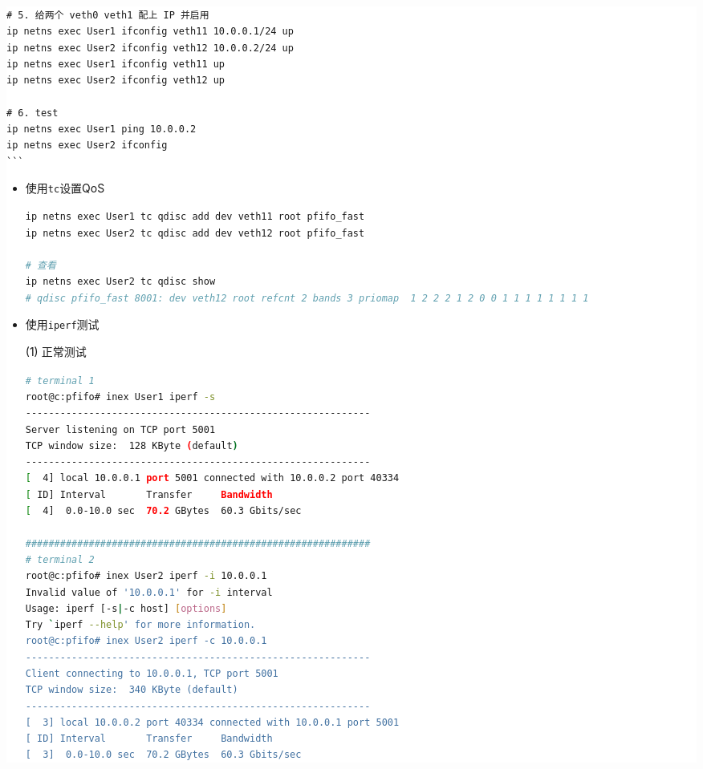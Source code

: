     # 5. 给两个 veth0 veth1 配上 IP 并启用
    ip netns exec User1 ifconfig veth11 10.0.0.1/24 up
    ip netns exec User2 ifconfig veth12 10.0.0.2/24 up
    ip netns exec User1 ifconfig veth11 up
    ip netns exec User2 ifconfig veth12 up
    
    # 6. test
    ip netns exec User1 ping 10.0.0.2
    ip netns exec User2 ifconfig
    ```

-   使用`tc`设置QoS

    ```bash
    ip netns exec User1 tc qdisc add dev veth11 root pfifo_fast
    ip netns exec User2 tc qdisc add dev veth12 root pfifo_fast
    
    # 查看
    ip netns exec User2 tc qdisc show
    # qdisc pfifo_fast 8001: dev veth12 root refcnt 2 bands 3 priomap  1 2 2 2 1 2 0 0 1 1 1 1 1 1 1 1
    ```

-   使用`iperf`测试

    (1) 正常测试

    ```bash
    # terminal 1
    root@c:pfifo# inex User1 iperf -s 
    ------------------------------------------------------------
    Server listening on TCP port 5001
    TCP window size:  128 KByte (default)
    ------------------------------------------------------------
    [  4] local 10.0.0.1 port 5001 connected with 10.0.0.2 port 40334
    [ ID] Interval       Transfer     Bandwidth
    [  4]  0.0-10.0 sec  70.2 GBytes  60.3 Gbits/sec
    
    ############################################################
    # terminal 2
    root@c:pfifo# inex User2 iperf -i 10.0.0.1
    Invalid value of '10.0.0.1' for -i interval
    Usage: iperf [-s|-c host] [options]
    Try `iperf --help' for more information.
    root@c:pfifo# inex User2 iperf -c 10.0.0.1
    ------------------------------------------------------------
    Client connecting to 10.0.0.1, TCP port 5001
    TCP window size:  340 KByte (default)
    ------------------------------------------------------------
    [  3] local 10.0.0.2 port 40334 connected with 10.0.0.1 port 5001
    [ ID] Interval       Transfer     Bandwidth
    [  3]  0.0-10.0 sec  70.2 GBytes  60.3 Gbits/sec
    ```
